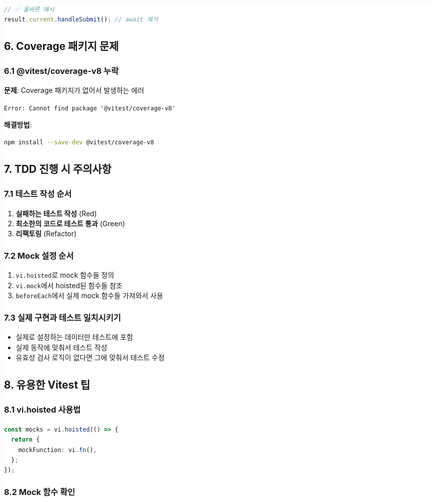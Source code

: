 ```typescript
// ✅ 올바른 예시
result.current.handleSubmit(); // await 제거
```

## 6. Coverage 패키지 문제

### 6.1 @vitest/coverage-v8 누락

**문제**: Coverage 패키지가 없어서 발생하는 에러

```
Error: Cannot find package '@vitest/coverage-v8'
```

**해결방법**:

```bash
npm install --save-dev @vitest/coverage-v8
```

## 7. TDD 진행 시 주의사항

### 7.1 테스트 작성 순서

1. **실패하는 테스트 작성** (Red)
2. **최소한의 코드로 테스트 통과** (Green)
3. **리팩토링** (Refactor)

### 7.2 Mock 설정 순서

1. `vi.hoisted`로 mock 함수들 정의
2. `vi.mock`에서 hoisted된 함수들 참조
3. `beforeEach`에서 실제 mock 함수들 가져와서 사용

### 7.3 실제 구현과 테스트 일치시키기

- 실제로 설정하는 데이터만 테스트에 포함
- 실제 동작에 맞춰서 테스트 작성
- 유효성 검사 로직이 없다면 그에 맞춰서 테스트 수정

## 8. 유용한 Vitest 팁

### 8.1 vi.hoisted 사용법

```typescript
const mocks = vi.hoisted(() => {
  return {
    mockFunction: vi.fn(),
  };
});
```

### 8.2 Mock 함수 확인
